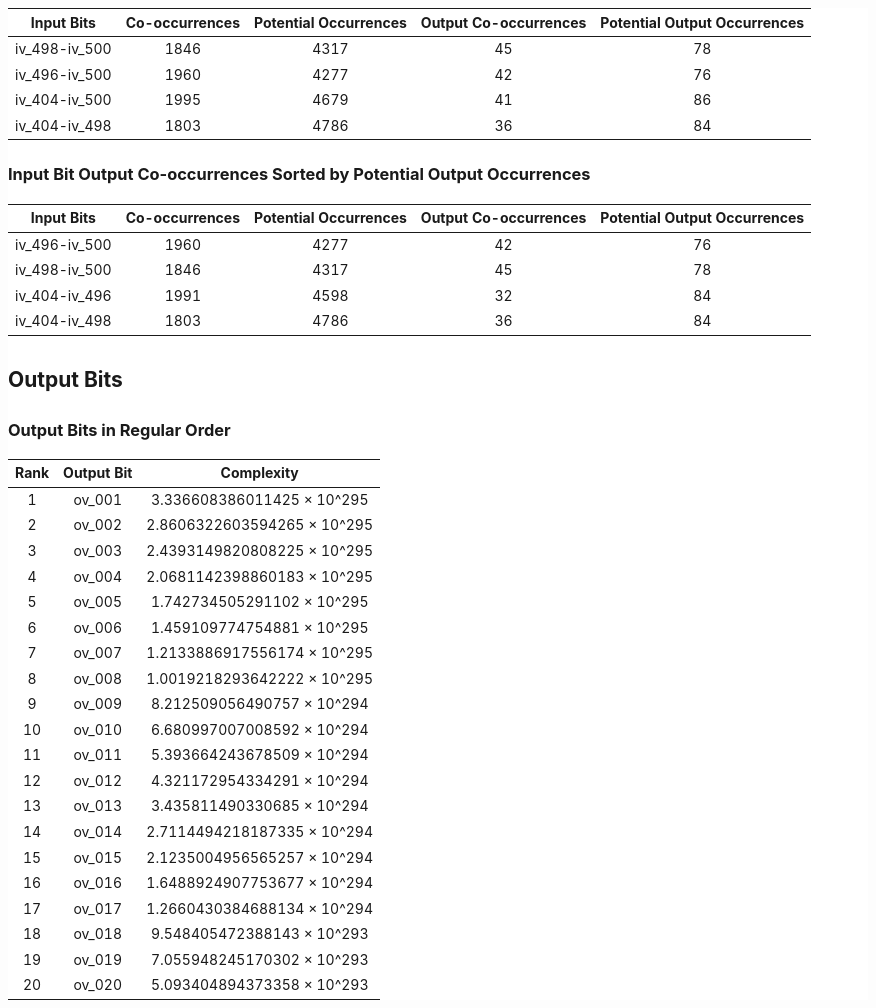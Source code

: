| Input Bits | Co-occurrences | Potential Occurrences | Output Co-occurrences | Potential Output Occurrences |
|:----------:|:--------------:|:---------------------:|:---------------------:|:----------------------------:|
| iv_498-iv_500 | 1846 | 4317 | 45 | 78 |
| iv_496-iv_500 | 1960 | 4277 | 42 | 76 |
| iv_404-iv_500 | 1995 | 4679 | 41 | 86 |
| iv_404-iv_498 | 1803 | 4786 | 36 | 84 |

### Input Bit Output Co-occurrences Sorted by Potential Output Occurrences

| Input Bits | Co-occurrences | Potential Occurrences | Output Co-occurrences | Potential Output Occurrences |
|:----------:|:--------------:|:---------------------:|:---------------------:|:----------------------------:|
| iv_496-iv_500 | 1960 | 4277 | 42 | 76 |
| iv_498-iv_500 | 1846 | 4317 | 45 | 78 |
| iv_404-iv_496 | 1991 | 4598 | 32 | 84 |
| iv_404-iv_498 | 1803 | 4786 | 36 | 84 |

## Output Bits

### Output Bits in Regular Order

| Rank | Output Bit | Complexity |
|:----:|:----------:|:----------:|
| 1 | ov_001 | 3.336608386011425 × 10^295 |
| 2 | ov_002 | 2.8606322603594265 × 10^295 |
| 3 | ov_003 | 2.4393149820808225 × 10^295 |
| 4 | ov_004 | 2.0681142398860183 × 10^295 |
| 5 | ov_005 | 1.742734505291102 × 10^295 |
| 6 | ov_006 | 1.459109774754881 × 10^295 |
| 7 | ov_007 | 1.2133886917556174 × 10^295 |
| 8 | ov_008 | 1.0019218293642222 × 10^295 |
| 9 | ov_009 | 8.212509056490757 × 10^294 |
| 10 | ov_010 | 6.680997007008592 × 10^294 |
| 11 | ov_011 | 5.393664243678509 × 10^294 |
| 12 | ov_012 | 4.321172954334291 × 10^294 |
| 13 | ov_013 | 3.435811490330685 × 10^294 |
| 14 | ov_014 | 2.7114494218187335 × 10^294 |
| 15 | ov_015 | 2.1235004956565257 × 10^294 |
| 16 | ov_016 | 1.6488924907753677 × 10^294 |
| 17 | ov_017 | 1.2660430384688134 × 10^294 |
| 18 | ov_018 | 9.548405472388143 × 10^293 |
| 19 | ov_019 | 7.055948245170302 × 10^293 |
| 20 | ov_020 | 5.093404894373358 × 10^293 |